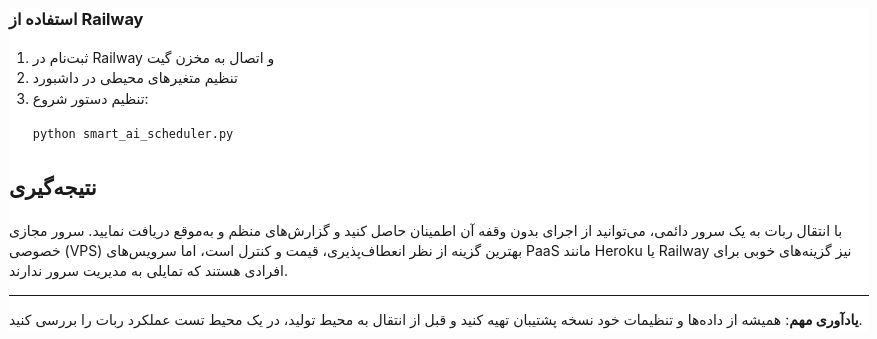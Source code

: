 ### استفاده از Railway

1. ثبت‌نام در Railway و اتصال به مخزن گیت
2. تنظیم متغیرهای محیطی در داشبورد
3. تنظیم دستور شروع:
   ```
   python smart_ai_scheduler.py
   ```

## نتیجه‌گیری

با انتقال ربات به یک سرور دائمی، می‌توانید از اجرای بدون وقفه آن اطمینان حاصل کنید و گزارش‌های منظم و به‌موقع دریافت نمایید. سرور مجازی خصوصی (VPS) بهترین گزینه از نظر انعطاف‌پذیری، قیمت و کنترل است، اما سرویس‌های PaaS مانند Heroku یا Railway نیز گزینه‌های خوبی برای افرادی هستند که تمایلی به مدیریت سرور ندارند.

---

**یادآوری مهم**: همیشه از داده‌ها و تنظیمات خود نسخه پشتیبان تهیه کنید و قبل از انتقال به محیط تولید، در یک محیط تست عملکرد ربات را بررسی کنید.